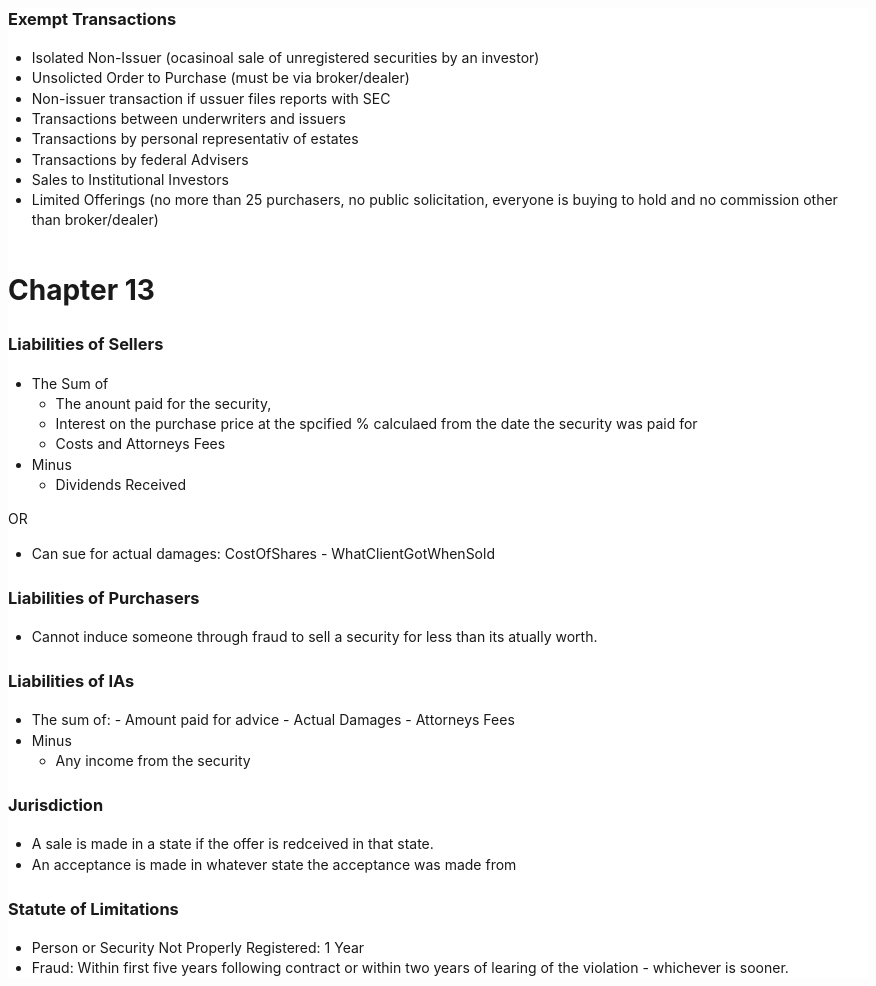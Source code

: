   
### Exempt Transactions
  * Isolated Non-Issuer (ocasinoal sale of unregistered securities by an investor)
  * Unsolicted Order to Purchase (must be via broker/dealer)
  * Non-issuer transaction if ussuer files reports with SEC
  * Transactions between underwriters and issuers
  * Transactions by personal representativ of estates
  * Transactions by federal Advisers
  * Sales to Institutional Investors
  * Limited Offerings (no more than 25 purchasers, no public solicitation, everyone is buying to hold and no commission other than broker/dealer)
  
  
# Chapter 13
  
### Liabilities of Sellers
  * The Sum of
    - The anount paid for the security,
    - Interest on the purchase price at the spcified % calculaed from the date the security was paid for
    - Costs and Attorneys Fees
  * Minus
    - Dividends Received
    
    
  OR
  
  * Can sue for actual damages: CostOfShares - WhatClientGotWhenSold

### Liabilities of Purchasers
  * Cannot induce someone through fraud to sell a security for less than its atually worth.
  
  
### Liabilities of IAs
  *  The sum of:
    - Amount paid for advice
    - Actual Damages
    - Attorneys Fees
  * Minus
    - Any income from the security    


### Jurisdiction
  * A sale is made in a state if the offer is redceived in that state.
  * An acceptance is made in whatever state the acceptance was made from
    
    
### Statute of Limitations
  * Person or Security Not Properly Registered: 1 Year
  * Fraud: Within first five years following contract or within two years of learing of the violation - whichever is sooner.
